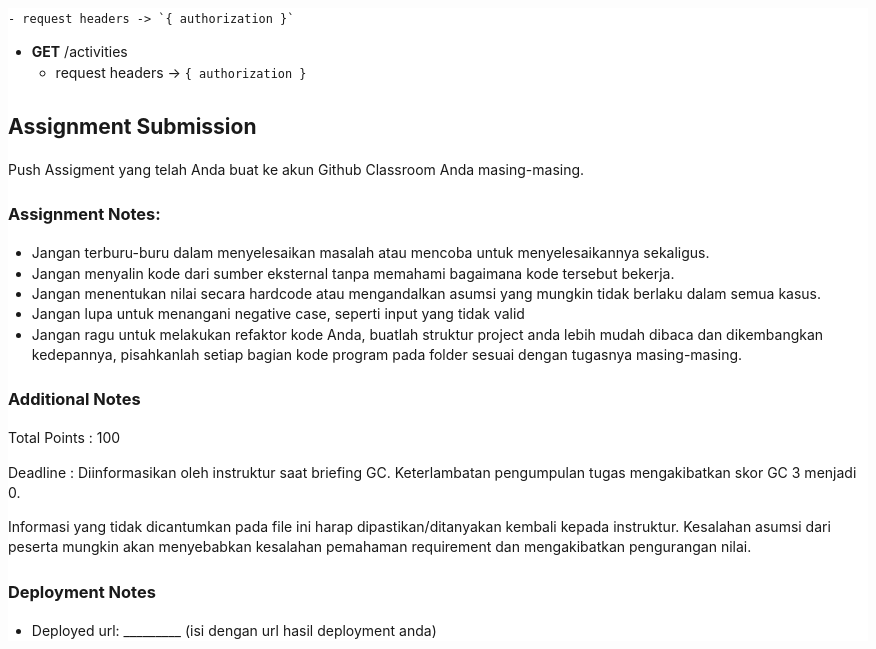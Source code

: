     - request headers -> `{ authorization }`
  - <b>GET</b> /activities
    - request headers -> `{ authorization }`
  
## Assignment Submission
Push Assigment yang telah Anda buat ke akun Github Classroom Anda masing-masing.

### Assignment Notes:
- Jangan terburu-buru dalam menyelesaikan masalah atau mencoba untuk menyelesaikannya sekaligus.
- Jangan menyalin kode dari sumber eksternal tanpa memahami bagaimana kode tersebut bekerja.
- Jangan menentukan nilai secara hardcode atau mengandalkan asumsi yang mungkin tidak berlaku dalam semua kasus.
- Jangan lupa untuk menangani negative case, seperti input yang tidak valid
- Jangan ragu untuk melakukan refaktor kode Anda, buatlah struktur project anda lebih mudah dibaca dan dikembangkan kedepannya, pisahkanlah setiap bagian kode program pada folder sesuai dengan tugasnya masing-masing.

### Additional Notes
Total Points : 100

Deadline : Diinformasikan oleh instruktur saat briefing GC. Keterlambatan pengumpulan tugas mengakibatkan skor GC 3 menjadi 0.

Informasi yang tidak dicantumkan pada file ini harap dipastikan/ditanyakan kembali kepada instruktur. Kesalahan asumsi dari peserta mungkin akan menyebabkan kesalahan pemahaman requirement dan mengakibatkan pengurangan nilai.

### Deployment Notes
- Deployed url: _________ (isi dengan url hasil deployment anda)
